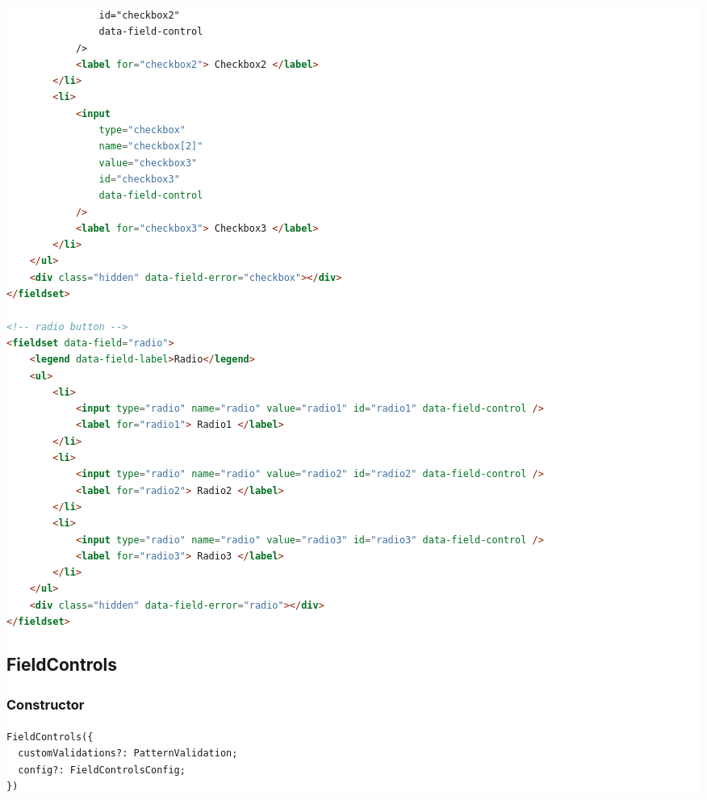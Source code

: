 ```html
				id="checkbox2"
				data-field-control
			/>
			<label for="checkbox2"> Checkbox2 </label>
		</li>
		<li>
			<input
				type="checkbox"
				name="checkbox[2]"
				value="checkbox3"
				id="checkbox3"
				data-field-control
			/>
			<label for="checkbox3"> Checkbox3 </label>
		</li>
	</ul>
	<div class="hidden" data-field-error="checkbox"></div>
</fieldset>

<!-- radio button -->
<fieldset data-field="radio">
	<legend data-field-label>Radio</legend>
	<ul>
		<li>
			<input type="radio" name="radio" value="radio1" id="radio1" data-field-control />
			<label for="radio1"> Radio1 </label>
		</li>
		<li>
			<input type="radio" name="radio" value="radio2" id="radio2" data-field-control />
			<label for="radio2"> Radio2 </label>
		</li>
		<li>
			<input type="radio" name="radio" value="radio3" id="radio3" data-field-control />
			<label for="radio3"> Radio3 </label>
		</li>
	</ul>
	<div class="hidden" data-field-error="radio"></div>
</fieldset>
```

## FieldControls

### Constructor

```
FieldControls({
  customValidations?: PatternValidation;
  config?: FieldControlsConfig;
})
```
